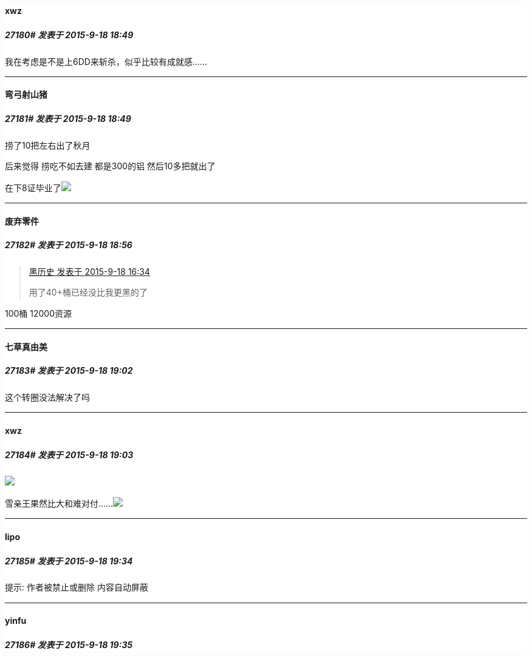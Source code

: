 ####  xwz  
##### 27180#       发表于 2015-9-18 18:49

我在考虑是不是上6DD来斩杀，似乎比较有成就感……



*****

####  弯弓射山猪  
##### 27181#       发表于 2015-9-18 18:49

捞了10把左右出了秋月

后来觉得 捞吃不如去建 都是300的铝 然后10多把就出了 

在下8证毕业了<img src="https://static.saraba1st.com/image/smiley/face/07.gif" referrerpolicy="no-referrer">

*****

####  废弃零件  
##### 27182#       发表于 2015-9-18 18:56

<blockquote><a href="httphttps://bbs.saraba1st.com/2b/forum.php?mod=redirect&amp;goto=findpost&amp;pid=30198198&amp;ptid=1065797" target="_blank">黑历史 发表于 2015-9-18 16:34</a>

用了40+桶已经没比我更黑的了</blockquote>
100桶 12000资源 

*****

####  七草真由美  
##### 27183#       发表于 2015-9-18 19:02

这个转圈没法解决了吗

*****

####  xwz  
##### 27184#       发表于 2015-9-18 19:03

<img src="http://ww3.sinaimg.cn/large/566ad848gw1ew6t5ohoqtj20zm0mq799.jpg" referrerpolicy="no-referrer">

雪亲王果然比大和难对付……<img src="https://static.saraba1st.com/image/smiley/face/91.gif" referrerpolicy="no-referrer">

*****

####  lipo  
##### 27185#       发表于 2015-9-18 19:34

提示: 作者被禁止或删除 内容自动屏蔽

*****

####  yinfu  
##### 27186#       发表于 2015-9-18 19:35
